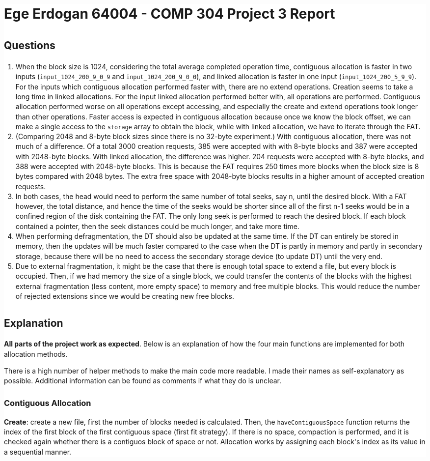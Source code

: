 # Ege Erdogan 64004 - COMP 304 Project 3 Report

## Questions

1. When the block size is 1024, considering the total average completed operation time, contiguous allocation is faster in two inputs (`input_1024_200_9_0_9` and `input_1024_200_9_0_0`), and linked allocation is faster in one input (`input_1024_200_5_9_9`). For the inputs which contiguous allocation performed faster with, there are no extend operations. Creation seems to take a long time in linked allocations. For the input linked allocation performed better with, all operations are performed. Contiguous allocation performed worse on all operations except accessing, and especially the create and extend operations took longer than other operations. Faster access is expected in contiguous allocation because once we know the block offset, we can make a single access to the `storage` array to obtain the block, while with linked allocation, we have to iterate through the FAT.
2. (Comparing 2048 and 8-byte block sizes since there is no 32-byte experiment.) With contiguous allocation, there was not much of a difference. Of a total 3000 creation requests, 385 were accepted with with 8-byte blocks and 387 were accepted with 2048-byte blocks. With linked allocation, the difference was higher. 204 requests were accepted with 8-byte blocks, and 388 were accepted with 2048-byte blocks. This is because the FAT requires 250 times more blocks when the block size is 8 bytes compared with 2048 bytes. The extra free space with 2048-byte blocks results in a higher amount of accepted creation requests.
3. In both cases, the head would need to perform the same number of total seeks, say n, until the desired block. With a FAT however, the total distance, and hence the time of the seeks would be shorter since all of the first n-1 seeks would be in a confined region of the disk containing the FAT. The only long seek is performed to reach the desired block. If each block contained a pointer, then the seek distances could be much longer, and take more time. 
4. When performing defragmentation, the DT should also be updated at the same time. If the DT can entirely be stored in memory, then the updates will be much faster compared to the case when the DT is partly in memory and partly in secondary storage, because there will be no need to access the secondary storage device (to update DT) until the very end.
5. Due to external fragmentation, it might be the case that there is enough total space to extend a file, but every block is occupied. Then, if we had memory the size of a single block, we could transfer the contents of the blocks with the highest external fragmentation (less content, more empty space) to memory and free multiple blocks. This would reduce the number of rejected extensions since we would be creating new free blocks. 

## Explanation

**All parts of the project work as expected**. Below is an explanation of how the four main functions are implemented for both allocation methods.

There is a high number of helper methods to make the main code more readable. I made their names as self-explanatory as possible. Additional information can be found as comments if what they do is unclear. 

### Contiguous Allocation

**Create**: create a new file, first the number of blocks needed is calculated. Then, the `haveContiguousSpace` function returns the index of the first block of the first contiguous space (first fit strategy). If there is no space, compaction is performed, and it is checked again whether there is a contiguos block of space or not. Allocation works by assigning each block's index as its value in a sequential manner. 
